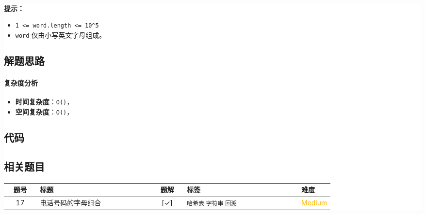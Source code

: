 > 
> 



**提示：**

  * `1 <= word.length <= 10^5`
  * `word` 仅由小写英文字母组成。


## 解题思路

#### 复杂度分析

- **时间复杂度**：`O()`，
- **空间复杂度**：`O()`，

## 代码

```javascript

```

## 相关题目


| 题号 | 标题 | 题解 | 标签 | 难度 |
| :------: | :------ | :------: | :------ | :------ |
| 17 | [电话号码的字母组合](https://leetcode.com/problems/letter-combinations-of-a-phone-number) | [[✓]](/problem/0017.md) |  [`哈希表`](/outline/tag/hash-table.md) [`字符串`](/outline/tag/string.md) [`回溯`](/outline/tag/backtracking.md) | <font color=#ffb800>Medium</font> |

<style>
.blue {
    background-color: #096dd9;
    padding: 0.25rem 0.5rem;
    margin: 0;
    font-size: 0.85em;
    border-radius: 3px;
    color: white;
    font-weight: 500;
}
table th:first-of-type { width: 10%; }
table th:nth-of-type(2) { width: 35%; }
table th:nth-of-type(3) { width: 10%; }
table th:nth-of-type(4) { width: 35%; }
table th:nth-of-type(5) { width: 10%; }
</style>
